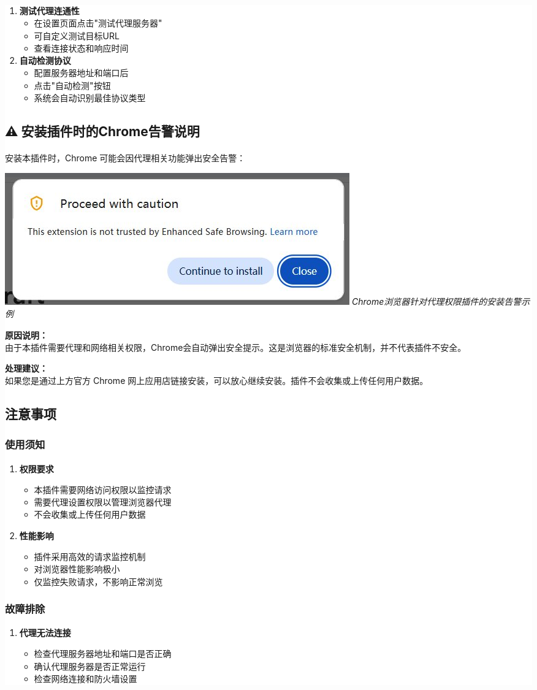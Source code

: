 1. **测试代理连通性**
    - 在设置页面点击"测试代理服务器"
    - 可自定义测试目标URL
    - 查看连接状态和响应时间
2. **自动检测协议**
    - 配置服务器地址和端口后
    - 点击"自动检测"按钮
    - 系统会自动识别最佳协议类型

## ⚠️ 安装插件时的Chrome告警说明

安装本插件时，Chrome 可能会因代理相关功能弹出安全告警：

![Chrome插件安装告警](./images/chrome_extension_install_warning.jpg)
_Chrome浏览器针对代理权限插件的安装告警示例_

**原因说明：**  
由于本插件需要代理和网络相关权限，Chrome会自动弹出安全提示。这是浏览器的标准安全机制，并不代表插件不安全。

**处理建议：**  
如果您是通过上方官方 Chrome 网上应用店链接安装，可以放心继续安装。插件不会收集或上传任何用户数据。

## 注意事项

### 使用须知

1. **权限要求**

    - 本插件需要网络访问权限以监控请求
    - 需要代理设置权限以管理浏览器代理
    - 不会收集或上传任何用户数据

2. **性能影响**
    - 插件采用高效的请求监控机制
    - 对浏览器性能影响极小
    - 仅监控失败请求，不影响正常浏览

### 故障排除

1. **代理无法连接**

    - 检查代理服务器地址和端口是否正确
    - 确认代理服务器是否正常运行
    - 检查网络连接和防火墙设置

